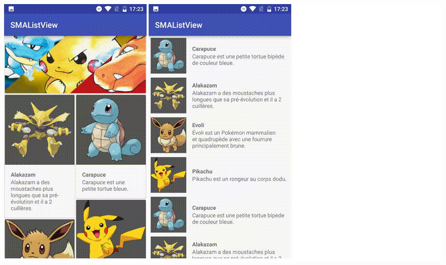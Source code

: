 ![Alt text](/demo_async_list.gif?raw=true "Optional title")
![Alt text](/demo_refresh_list.gif?raw=true "Optional title")

